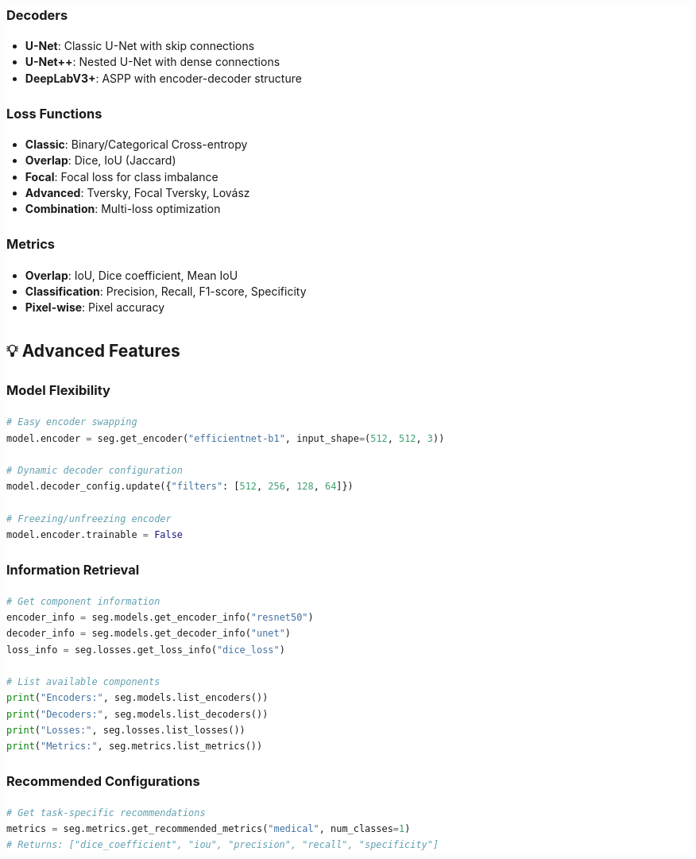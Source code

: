 ### Decoders
- **U-Net**: Classic U-Net with skip connections
- **U-Net++**: Nested U-Net with dense connections
- **DeepLabV3+**: ASPP with encoder-decoder structure

### Loss Functions
- **Classic**: Binary/Categorical Cross-entropy
- **Overlap**: Dice, IoU (Jaccard)
- **Focal**: Focal loss for class imbalance
- **Advanced**: Tversky, Focal Tversky, Lovász
- **Combination**: Multi-loss optimization

### Metrics
- **Overlap**: IoU, Dice coefficient, Mean IoU
- **Classification**: Precision, Recall, F1-score, Specificity
- **Pixel-wise**: Pixel accuracy

## 💡 Advanced Features

### Model Flexibility
```python
# Easy encoder swapping
model.encoder = seg.get_encoder("efficientnet-b1", input_shape=(512, 512, 3))

# Dynamic decoder configuration
model.decoder_config.update({"filters": [512, 256, 128, 64]})

# Freezing/unfreezing encoder
model.encoder.trainable = False
```

### Information Retrieval
```python
# Get component information
encoder_info = seg.models.get_encoder_info("resnet50")
decoder_info = seg.models.get_decoder_info("unet")
loss_info = seg.losses.get_loss_info("dice_loss")

# List available components
print("Encoders:", seg.models.list_encoders())
print("Decoders:", seg.models.list_decoders())
print("Losses:", seg.losses.list_losses())
print("Metrics:", seg.metrics.list_metrics())
```

### Recommended Configurations
```python
# Get task-specific recommendations
metrics = seg.metrics.get_recommended_metrics("medical", num_classes=1)
# Returns: ["dice_coefficient", "iou", "precision", "recall", "specificity"]
```
